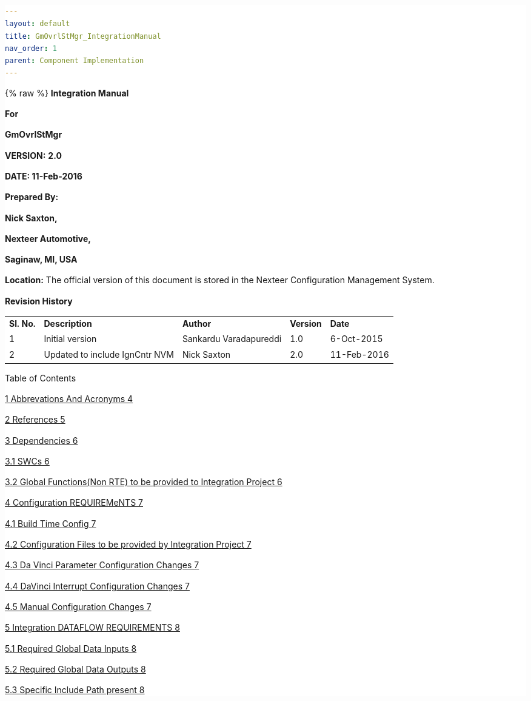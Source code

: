 ```yaml
---
layout: default
title: GmOvrlStMgr_IntegrationManual
nav_order: 1
parent: Component Implementation
---
```

{% raw %}
**Integration Manual**

**For**

**GmOvrlStMgr**

**VERSION:** **2.0**

**DATE: 11-Feb-2016**

**Prepared By:**

**Nick Saxton,**

**Nexteer Automotive,**

**Saginaw, MI, USA**

**Location:** The official version of this document is stored in the
Nexteer Configuration Management System.

**Revision History**

|             |                                |                        |             |             |
|-----|--------------------|--------------------|---------|--------------------|
| **Sl. No.** | **Description**                | **Author**             | **Version** | **Date**    |
| 1           | Initial version                | Sankardu Varadapureddi | 1.0         | 6-Oct-2015  |
| 2           | Updated to include IgnCntr NVM | Nick Saxton            | 2.0         | 11-Feb-2016 |

Table of Contents

[1 Abbrevations And Acronyms 4](#abbrevations-and-acronyms)

[2 References 5](#references)

[3 Dependencies 6](#dependencies)

[3.1 SWCs 6](#swcs)

[3.2 Global Functions(Non RTE) to be provided to Integration Project
6](#global-functionsnon-rte-to-be-provided-to-integration-project)

[4 Configuration REQUIREMeNTS 7](#configuration-requirements)

[4.1 Build Time Config 7](#build-time-config)

[4.2 Configuration Files to be provided by Integration Project
7](#configuration-files-to-be-provided-by-integration-project)

[4.3 Da Vinci Parameter Configuration Changes
7](#da-vinci-parameter-configuration-changes)

[4.4 DaVinci Interrupt Configuration Changes
7](#__RefHeading___Toc430255541)

[4.5 Manual Configuration Changes 7](#manual-configuration-changes)

[5 Integration DATAFLOW REQUIREMENTS
8](#integration-dataflow-requirements)

[5.1 Required Global Data Inputs 8](#required-global-data-inputs)

[5.2 Required Global Data Outputs 8](#required-global-data-outputs)

[5.3 Specific Include Path present 8](#specific-include-path-present)